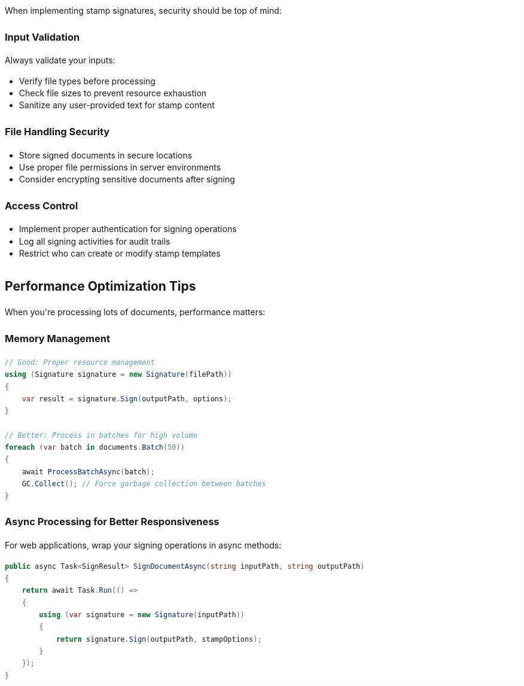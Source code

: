When implementing stamp signatures, security should be top of mind:

### Input Validation
Always validate your inputs:
- Verify file types before processing
- Check file sizes to prevent resource exhaustion
- Sanitize any user-provided text for stamp content

### File Handling Security
- Store signed documents in secure locations
- Use proper file permissions in server environments
- Consider encrypting sensitive documents after signing

### Access Control
- Implement proper authentication for signing operations
- Log all signing activities for audit trails
- Restrict who can create or modify stamp templates

## Performance Optimization Tips

When you're processing lots of documents, performance matters:

### Memory Management
```csharp
// Good: Proper resource management
using (Signature signature = new Signature(filePath))
{
    var result = signature.Sign(outputPath, options);
}

// Better: Process in batches for high volume
foreach (var batch in documents.Batch(50))
{
    await ProcessBatchAsync(batch);
    GC.Collect(); // Force garbage collection between batches
}
```

### Async Processing for Better Responsiveness
For web applications, wrap your signing operations in async methods:
```csharp
public async Task<SignResult> SignDocumentAsync(string inputPath, string outputPath)
{
    return await Task.Run(() => 
    {
        using (var signature = new Signature(inputPath))
        {
            return signature.Sign(outputPath, stampOptions);
        }
    });
}
```
